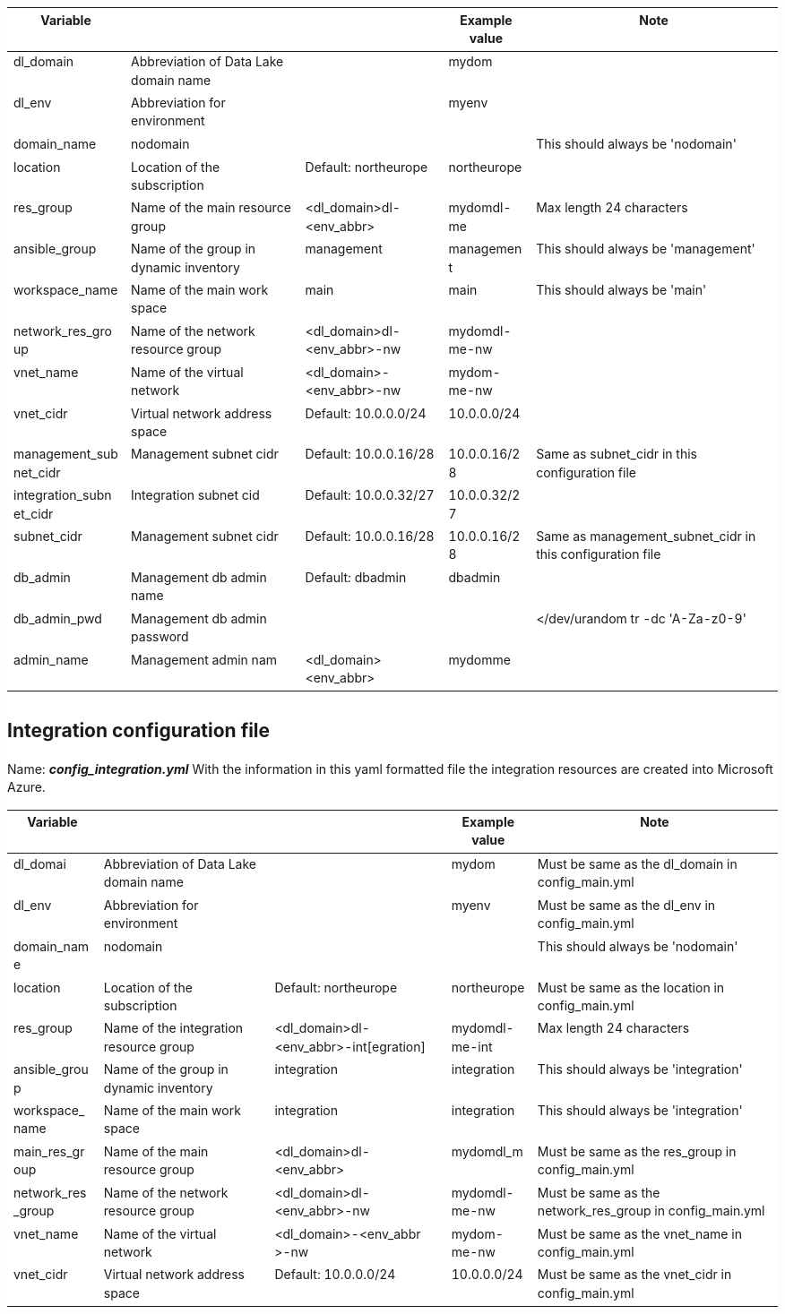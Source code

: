 | Variable                |                                        |                             | Example value | Note                                                      |
| ----------------------- | -------------------------------------- | --------------------------- | ------------- | --------------------------------------------------------- |
| dl_domain               | Abbreviation of Data Lake domain name  |                             | mydom         |                                                           |
| dl_env                  | Abbreviation for environment           |                             | myenv         |                                                           |
| domain_name             | nodomain                               |                             |               | This should always be 'nodomain'                          |
| location                | Location of the subscription           | Default: northeurope        | northeurope   |                                                           |
| res_group               | Name of the main resource group        | <dl_domain>dl-<env_abbr>    | mydomdl-me    | Max length 24 characters                                  |
| ansible_group           | Name of the group in dynamic inventory | management                  | management    | This should always be 'management'                        |
| workspace_name          | Name of the main work space            | main                        | main          | This should always be 'main'                              |
| network_res_group       | Name of the network resource group     | <dl_domain>dl-<env_abbr>-nw | mydomdl-me-nw |                                                           |
| vnet_name               | Name of the virtual network            | <dl_domain>-<env_abbr>-nw   | mydom-me-nw   |                                                           |
| vnet_cidr               | Virtual network address space          | Default: 10.0.0.0/24        | 10.0.0.0/24   |                                                           |
| management_subnet_cidr  | Management subnet cidr                 | Default: 10.0.0.16/28       | 10.0.0.16/28  | Same as subnet_cidr in this configuration file            |
| integration_subnet_cidr | Integration subnet cid                 | Default: 10.0.0.32/27       | 10.0.0.32/27  |                                                           |
| subnet_cidr             | Management subnet cidr                 | Default: 10.0.0.16/28       | 10.0.0.16/28  | Same as management_subnet_cidr in this configuration file |
| db_admin                | Management db admin name               | Default: dbadmin            | dbadmin       |                                                           |
| db_admin_pwd            | Management db admin password           |                             | <password>    | </dev/urandom tr -dc 'A-Za-z0-9' | head -c 14  ; echo     |
| admin_name              | Management admin nam                   | <dl_domain><env_abbr>       | mydomme       |                                                           |


## Integration configuration file
Name: **_config_integration.yml_**
With the information in this yaml formatted file the integration resources are created into Microsoft Azure. 

| Variable                |                                                 |                                        | Example value  | Note                                                           |
| ----------------------- | ----------------------------------------------- | -------------------------------------- | -------------- | -------------------------------------------------------------- |
| dl_domai                | Abbreviation of Data Lake domain name           |                                        | mydom          | Must be same as the dl_domain in config_main.yml               |
| dl_env                  | Abbreviation for environment                    |                                        | myenv          | Must be same as the dl_env in config_main.yml                  |
| domain_name             | nodomain                                        |                                        |                | This should always be 'nodomain'                               |
| location                | Location of the subscription                    | Default: northeurope                   | northeurope    | Must be same as the location in config_main.yml                |
| res_group               | Name of the integration resource group          | <dl_domain>dl-<env_abbr>-int[egration] | mydomdl-me-int | Max length 24 characters                                       |
| ansible_group           | Name of the group in dynamic inventory          | integration                            | integration    | This should always be 'integration'                            |
| workspace_name          | Name of the main work space                     | integration                            | integration    | This should always be 'integration'                            |
| main_res_group          | Name of the main resource group                 | <dl_domain>dl-<env_abbr>               | mydomdl_m      | Must be same as the res_group in config_main.yml               |
| network_res_group       | Name of the network resource group              | <dl_domain>dl-<env_abbr>-nw            | mydomdl-me-nw  | Must be same as the network_res_group in config_main.yml       |
| vnet_name               | Name of the virtual network                     | <dl_domain>-<env_abbr >-nw             | mydom-me-nw    | Must be same as the vnet_name in config_main.yml               |
| vnet_cidr               | Virtual network address space                   | Default: 10.0.0.0/24                   | 10.0.0.0/24    | Must be same as the vnet_cidr in config_main.yml               |